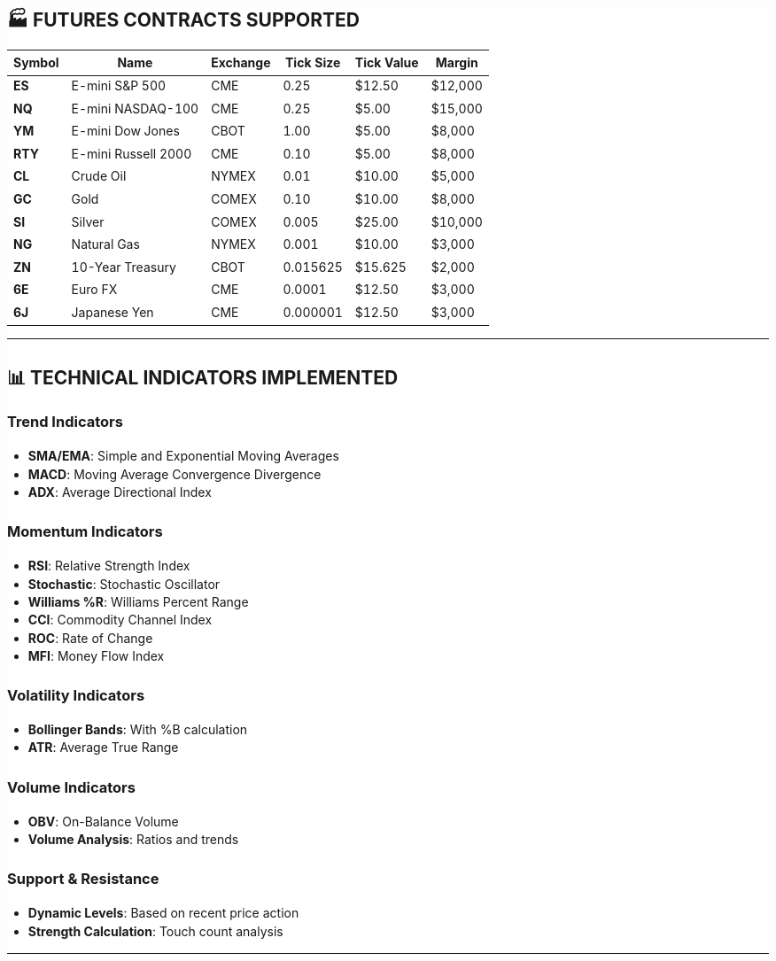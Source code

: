 ## 🏭 **FUTURES CONTRACTS SUPPORTED**

| Symbol | Name | Exchange | Tick Size | Tick Value | Margin |
|--------|------|----------|-----------|------------|---------|
| **ES** | E-mini S&P 500 | CME | 0.25 | $12.50 | $12,000 |
| **NQ** | E-mini NASDAQ-100 | CME | 0.25 | $5.00 | $15,000 |
| **YM** | E-mini Dow Jones | CBOT | 1.00 | $5.00 | $8,000 |
| **RTY** | E-mini Russell 2000 | CME | 0.10 | $5.00 | $8,000 |
| **CL** | Crude Oil | NYMEX | 0.01 | $10.00 | $5,000 |
| **GC** | Gold | COMEX | 0.10 | $10.00 | $8,000 |
| **SI** | Silver | COMEX | 0.005 | $25.00 | $10,000 |
| **NG** | Natural Gas | NYMEX | 0.001 | $10.00 | $3,000 |
| **ZN** | 10-Year Treasury | CBOT | 0.015625 | $15.625 | $2,000 |
| **6E** | Euro FX | CME | 0.0001 | $12.50 | $3,000 |
| **6J** | Japanese Yen | CME | 0.000001 | $12.50 | $3,000 |

---

## 📊 **TECHNICAL INDICATORS IMPLEMENTED**

### **Trend Indicators**
- **SMA/EMA**: Simple and Exponential Moving Averages
- **MACD**: Moving Average Convergence Divergence
- **ADX**: Average Directional Index

### **Momentum Indicators**
- **RSI**: Relative Strength Index
- **Stochastic**: Stochastic Oscillator
- **Williams %R**: Williams Percent Range
- **CCI**: Commodity Channel Index
- **ROC**: Rate of Change
- **MFI**: Money Flow Index

### **Volatility Indicators**
- **Bollinger Bands**: With %B calculation
- **ATR**: Average True Range

### **Volume Indicators**
- **OBV**: On-Balance Volume
- **Volume Analysis**: Ratios and trends

### **Support & Resistance**
- **Dynamic Levels**: Based on recent price action
- **Strength Calculation**: Touch count analysis

---